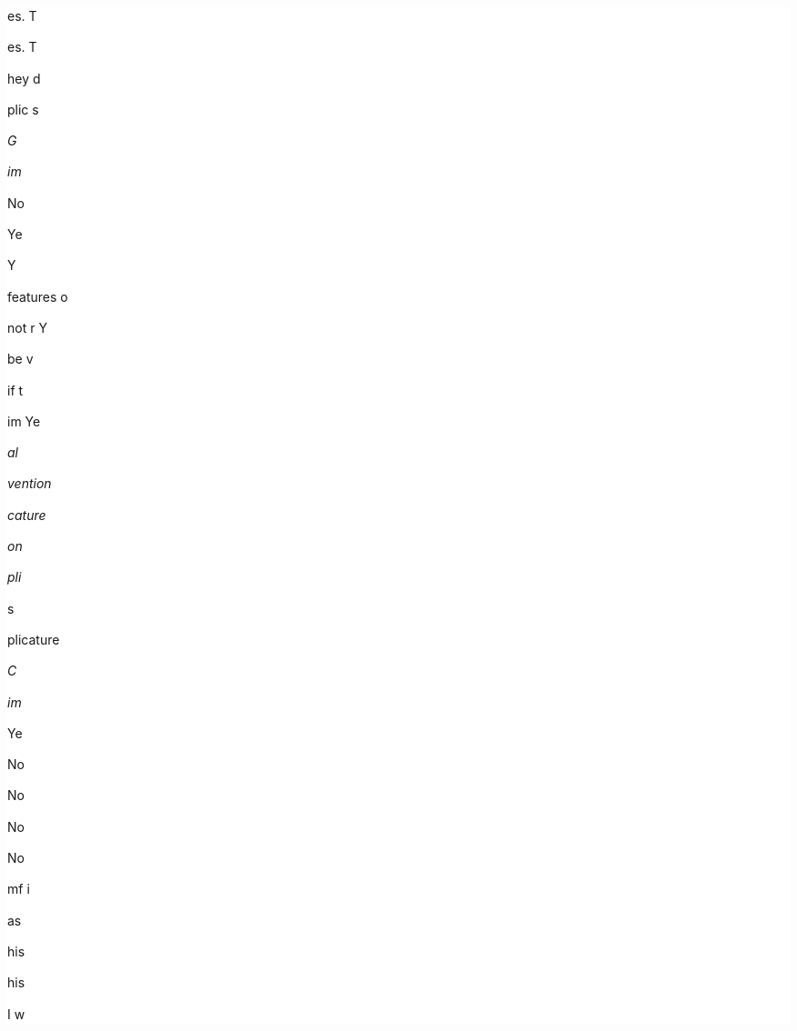 es. T

es. T

hey d

plic s

_G_

_im_

No

Ye

Y

features o

not r Y

be v

if t

im Ye

_al_

_vention_

_cature_

_on_

_pli_

s

plicature

_C_

_im_

Ye

No

No

No

No

mf i

as

his

his

I w
